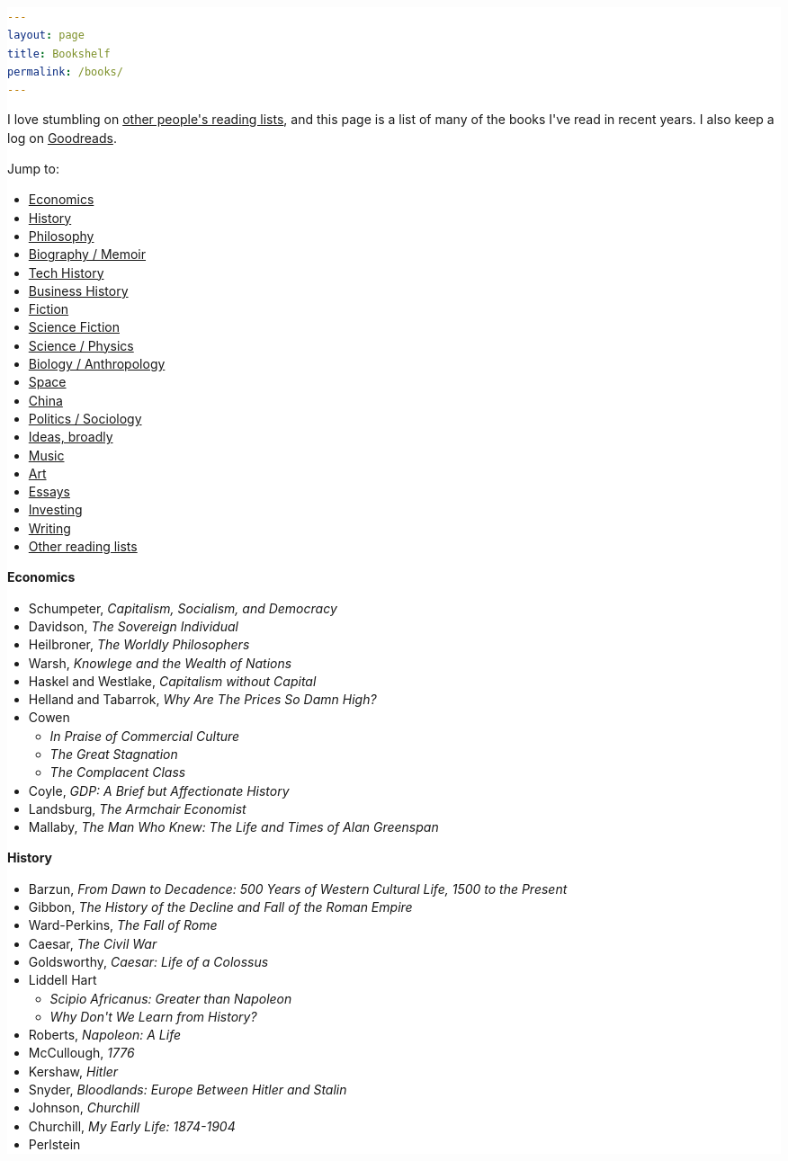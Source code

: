 ```yaml
---
layout: page
title: Bookshelf
permalink: /books/
---
```

I love stumbling on [other people's reading lists](#otherlists), and this page is a list of many of the books I've read in recent years. I also keep a log on [Goodreads](https://www.goodreads.com/user/show/61944802-dan-schulz).



Jump to:
* [Economics](#economics)
* [History](#history)
* [Philosophy](#philosophy)
* [Biography / Memoir](#biography)
* [Tech History](#svalley)
* [Business History](#bhistory)
* [Fiction](#fiction)
* [Science Fiction](#scifi)
* [Science / Physics](#science)
* [Biology / Anthropology](#biology)
* [Space](#space)
* [China](#china)
* [Politics / Sociology](#politics)
* [Ideas, broadly](#ideas)
* [Music](#music)
* [Art](#art)
* [Essays](#essays)
* [Investing](#investing)
* [Writing](#writing)
* [Other reading lists](#otherlists)

**Economics** <a name="economics"></a>
- Schumpeter, _Capitalism, Socialism, and Democracy_
- Davidson, _The Sovereign Individual_
- Heilbroner, _The Worldly Philosophers_
- Warsh, _Knowlege and the Wealth of Nations_
- Haskel and Westlake, _Capitalism without Capital_
- Helland and Tabarrok, _Why Are The Prices So Damn High?_
- Cowen
  - _In Praise of Commercial Culture_
  - _The Great Stagnation_
  - _The Complacent Class_
- Coyle, _GDP: A Brief but Affectionate History_
- Landsburg, _The Armchair Economist_
- Mallaby, _The Man Who Knew: The Life and Times of Alan Greenspan_

**History** <a name="history"></a>
- Barzun, _From Dawn to Decadence: 500 Years of Western Cultural Life, 1500 to the Present_
- Gibbon, _The History of the Decline and Fall of the Roman Empire_
- Ward-Perkins, _The Fall of Rome_
- Caesar, _The Civil War_
- Goldsworthy, _Caesar: Life of a Colossus_
- Liddell Hart
  - _Scipio Africanus: Greater than Napoleon_
  - _Why Don't We Learn from History?_
- Roberts, _Napoleon: A Life_
- McCullough, _1776_
- Kershaw, _Hitler_
- Snyder, _Bloodlands: Europe Between Hitler and Stalin_
- Johnson, _Churchill_
- Churchill, _My Early Life: 1874-1904_
- Perlstein